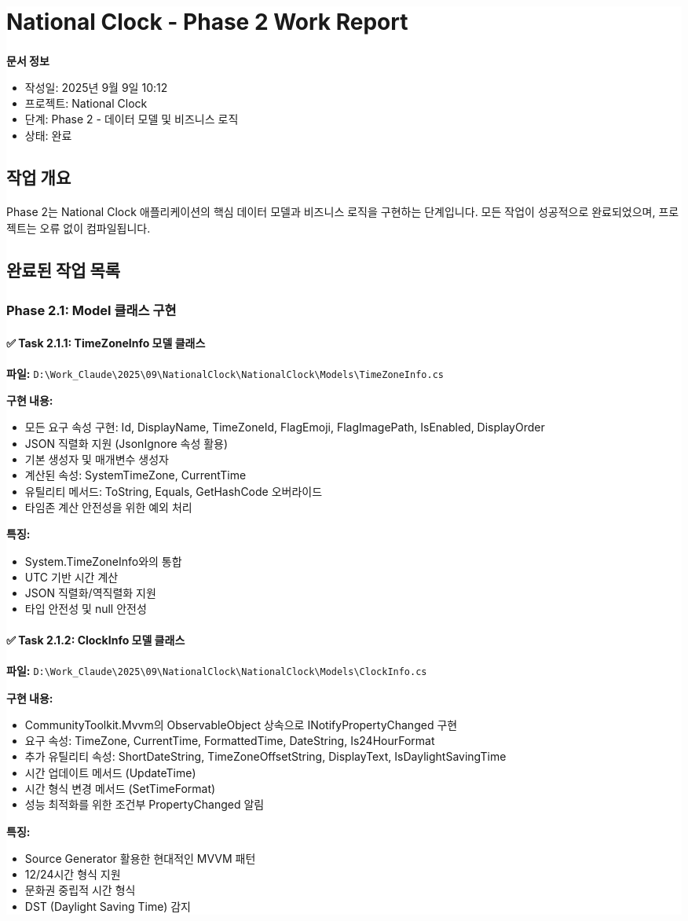 # National Clock - Phase 2 Work Report

**문서 정보**
- 작성일: 2025년 9월 9일 10:12
- 프로젝트: National Clock
- 단계: Phase 2 - 데이터 모델 및 비즈니스 로직
- 상태: 완료

## 작업 개요

Phase 2는 National Clock 애플리케이션의 핵심 데이터 모델과 비즈니스 로직을 구현하는 단계입니다. 모든 작업이 성공적으로 완료되었으며, 프로젝트는 오류 없이 컴파일됩니다.

## 완료된 작업 목록

### Phase 2.1: Model 클래스 구현

#### ✅ Task 2.1.1: TimeZoneInfo 모델 클래스
**파일:** `D:\Work_Claude\2025\09\NationalClock\NationalClock\Models\TimeZoneInfo.cs`

**구현 내용:**
- 모든 요구 속성 구현: Id, DisplayName, TimeZoneId, FlagEmoji, FlagImagePath, IsEnabled, DisplayOrder
- JSON 직렬화 지원 (JsonIgnore 속성 활용)
- 기본 생성자 및 매개변수 생성자
- 계산된 속성: SystemTimeZone, CurrentTime
- 유틸리티 메서드: ToString, Equals, GetHashCode 오버라이드
- 타임존 계산 안전성을 위한 예외 처리

**특징:**
- System.TimeZoneInfo와의 통합
- UTC 기반 시간 계산
- JSON 직렬화/역직렬화 지원
- 타입 안전성 및 null 안전성

#### ✅ Task 2.1.2: ClockInfo 모델 클래스
**파일:** `D:\Work_Claude\2025\09\NationalClock\NationalClock\Models\ClockInfo.cs`

**구현 내용:**
- CommunityToolkit.Mvvm의 ObservableObject 상속으로 INotifyPropertyChanged 구현
- 요구 속성: TimeZone, CurrentTime, FormattedTime, DateString, Is24HourFormat
- 추가 유틸리티 속성: ShortDateString, TimeZoneOffsetString, DisplayText, IsDaylightSavingTime
- 시간 업데이트 메서드 (UpdateTime)
- 시간 형식 변경 메서드 (SetTimeFormat)
- 성능 최적화를 위한 조건부 PropertyChanged 알림

**특징:**
- Source Generator 활용한 현대적인 MVVM 패턴
- 12/24시간 형식 지원
- 문화권 중립적 시간 형식
- DST (Daylight Saving Time) 감지
